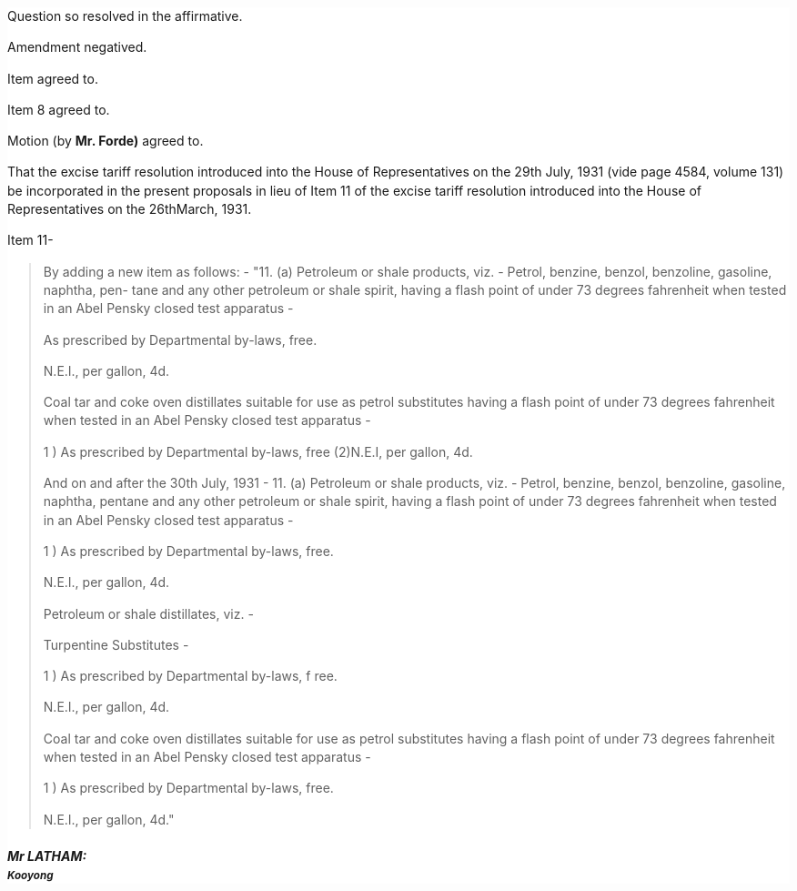 Question so resolved in the affirmative. 

Amendment negatived. 

Item agreed to. 

Item 8 agreed to. 

Motion (by  **Mr. Forde)**  agreed to. 

That the excise tariff resolution introduced into the House of Representatives on the 29th July, 1931 (vide page 4584, volume 131) be incorporated in the present proposals in lieu of Item 11 of the excise tariff resolution introduced into the House of Representatives on the 26thMarch, 1931. 

Item 11-

  >By adding a new item as follows: - "11. (a) Petroleum or shale products, viz. - Petrol, benzine, benzol, benzoline, gasoline, naphtha, pen- tane and any other petroleum or shale spirit, having a flash point of under 73 degrees fahrenheit when tested in an Abel Pensky closed test apparatus - 
  >
  >As prescribed by Departmental by-laws, free. 
  >
  >N.E.I., per gallon, 4d. 
  >
  >Coal tar and coke oven distillates suitable for use as petrol substitutes having a flash point of under 73 degrees fahrenheit when tested in an Abel Pensky  closed test  apparatus - 
  >
  >1 ) As prescribed by Departmental by-laws, free (2)N.E.I, per gallon, 4d. 
  >
  >And on and after the 30th July, 1931 - 11. (a) Petroleum or shale products, viz. - Petrol, benzine, benzol, benzoline, gasoline, naphtha, pentane and any other petroleum or shale spirit, having a flash point of under 73 degrees fahrenheit when tested in an Abel Pensky closed test apparatus - 
  >
  >1 ) As prescribed by Departmental by-laws, free. 
  >
  >N.E.I., per gallon, 4d. 
  >
  >Petroleum or shale distillates, viz. - 
  >
  >Turpentine Substitutes - 
  >
  >1 ) As prescribed by Departmental by-laws, f ree. 
  >
  >N.E.I., per gallon, 4d. 
  >
  >Coal tar and coke oven distillates suitable for use as petrol substitutes having a flash point of under 73 degrees fahrenheit when tested in an Abel Pensky closed test apparatus - 
  >
  >1 ) As prescribed by Departmental by-laws, free. 
  >
  >N.E.I., per gallon, 4d." 

##### Mr LATHAM:<br><small class="text-muted">Kooyong</small>
